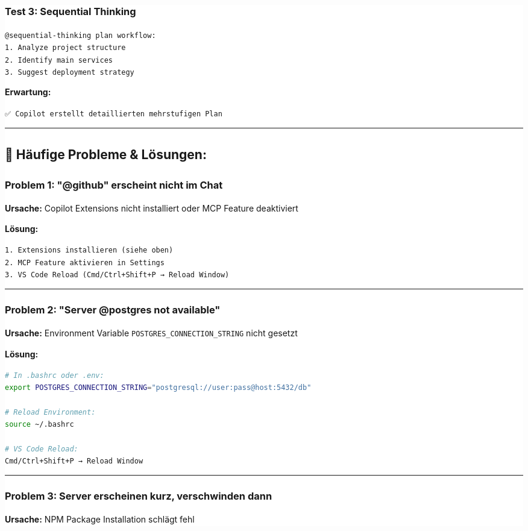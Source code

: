 ### **Test 3: Sequential Thinking**

```
@sequential-thinking plan workflow:
1. Analyze project structure
2. Identify main services
3. Suggest deployment strategy
```

**Erwartung:**

```
✅ Copilot erstellt detaillierten mehrstufigen Plan
```

---

## 🔧 **Häufige Probleme & Lösungen:**

### **Problem 1: "@github" erscheint nicht im Chat**

**Ursache:** Copilot Extensions nicht installiert oder MCP Feature deaktiviert

**Lösung:**

```
1. Extensions installieren (siehe oben)
2. MCP Feature aktivieren in Settings
3. VS Code Reload (Cmd/Ctrl+Shift+P → Reload Window)
```

---

### **Problem 2: "Server @postgres not available"**

**Ursache:** Environment Variable `POSTGRES_CONNECTION_STRING` nicht gesetzt

**Lösung:**

```bash
# In .bashrc oder .env:
export POSTGRES_CONNECTION_STRING="postgresql://user:pass@host:5432/db"

# Reload Environment:
source ~/.bashrc

# VS Code Reload:
Cmd/Ctrl+Shift+P → Reload Window
```

---

### **Problem 3: Server erscheinen kurz, verschwinden dann**

**Ursache:** NPM Package Installation schlägt fehl
